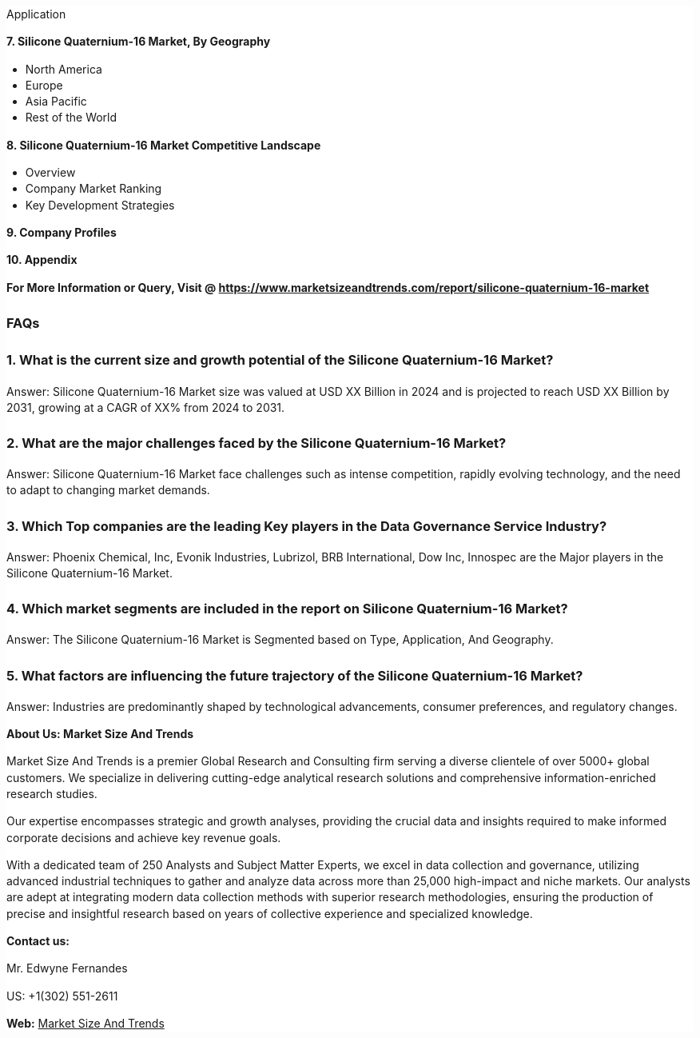 Application</span></strong></p></div><div class="" data-test-id=""><p><strong><span class="">7. Silicone Quaternium-16 Market, By Geography</span></strong></p></div><div class="" data-test-id=""><ul><li><span class="">North America</span></li><li><span class="">Europe</span></li><li><span class="">Asia Pacific</span></li><li><span class="">Rest of the World</span></li></ul></div><div class="" data-test-id=""><p><strong><span class="">8. Silicone Quaternium-16 Market Competitive Landscape</span></strong></p></div><div class="" data-test-id=""><ul><li><span class="">Overview</span></li><li><span class="">Company Market Ranking</span></li><li><span class="">Key Development Strategies</span></li></ul></div><div class="" data-test-id=""><p><strong><span class="">9. Company Profiles</span></strong></p></div><div class="" data-test-id=""><p><strong><span class="">10. Appendix</span></strong></p></div><div class="" data-test-id=""><p><strong><span class="">For More Information or Query, Visit @ <a href="https://www.marketsizeandtrends.com/report/silicone-quaternium-16-market" target="_blank">https://www.marketsizeandtrends.com/report/silicone-quaternium-16-market</a></span></strong></p></div><div class="" data-test-id=""><div class="article-main__content" data-test-id="publishing-text-block"><h3><strong><span class="">FAQs</span></strong></h3></div><div class="article-main__content" data-test-id="publishing-text-block"><h3><span class="">1. What is the current size and growth potential of the Silicone Quaternium-16 Market?</span></h3></div><div class="article-main__content" data-test-id="publishing-text-block"><p><span class="font-[700]">Answer</span><span class="">: Silicone Quaternium-16 Market size was valued at USD XX Billion in 2024 and is projected to reach USD XX Billion by 2031, growing at a CAGR of XX% from 2024 to 2031.</span></p></div><div class="article-main__content" data-test-id="publishing-text-block"><h3><span class="">2. What are the major challenges faced by the Silicone Quaternium-16 Market?</span></h3></div><div class="article-main__content" data-test-id="publishing-text-block"><p><span class="font-[700]">Answer</span><span class="">: Silicone Quaternium-16 Market face challenges such as intense competition, rapidly evolving technology, and the need to adapt to changing market demands.</span></p></div><div class="article-main__content" data-test-id="publishing-text-block"><h3><span class="">3. Which Top companies are the leading Key players in the Data Governance Service Industry?</span></h3></div><div class="article-main__content" data-test-id="publishing-text-block"><p><span class="font-[700]">Answer</span><span class="">: Phoenix Chemical, Inc, Evonik Industries, Lubrizol, BRB International, Dow Inc, Innospec are the Major players in the Silicone Quaternium-16 Market.</span></p></div><div class="article-main__content" data-test-id="publishing-text-block"><h3><span class="">4. Which market segments are included in the report on Silicone Quaternium-16 Market?</span></h3></div><div class="article-main__content" data-test-id="publishing-text-block"><p><span class="font-[700]">Answer</span><span class="">: The Silicone Quaternium-16 Market is Segmented based on Type, Application, And Geography.</span></p></div><div class="article-main__content" data-test-id="publishing-text-block"><h3><span class="">5. What factors are influencing the future trajectory of the Silicone Quaternium-16 Market?</span></h3></div><div class="article-main__content" data-test-id="publishing-text-block"><p><span class="font-[700]">Answer:</span><span class="">&nbsp;Industries are predominantly shaped by technological advancements, consumer preferences, and regulatory changes.</span></p></div><p><strong><span class="">About Us: Market Size And Trends</span></strong></p></div><div class="" data-test-id=""><p><span class="">Market Size And Trends is a premier Global Research and Consulting firm serving a diverse clientele of over 5000+ global customers. We specialize in delivering cutting-edge analytical research solutions and comprehensive information-enriched research studies.</span></p></div><div class="" data-test-id=""><p><span class="">Our expertise encompasses strategic and growth analyses, providing the crucial data and insights required to make informed corporate decisions and achieve key revenue goals.</span></p></div><div class="" data-test-id=""><p><span class="">With a dedicated team of 250 Analysts and Subject Matter Experts, we excel in data collection and governance, utilizing advanced industrial techniques to gather and analyze data across more than 25,000 high-impact and niche markets. Our analysts are adept at integrating modern data collection methods with superior research methodologies, ensuring the production of precise and insightful research based on years of collective experience and specialized knowledge.</span></p></div><div class="" data-test-id=""><p><strong><span class="">Contact us:</span></strong></p></div><div class="" data-test-id=""><p><span class="">Mr. Edwyne Fernandes</span></p></div><div class="" data-test-id=""><p><span class="">US: +1(302) 551-2611<br /></span></p><p><span class=""><strong>Web:</strong> <a href="https://www.marketsizeandtrends.com/" target="_blank">Market Size And Trends</a></span></p></div>
